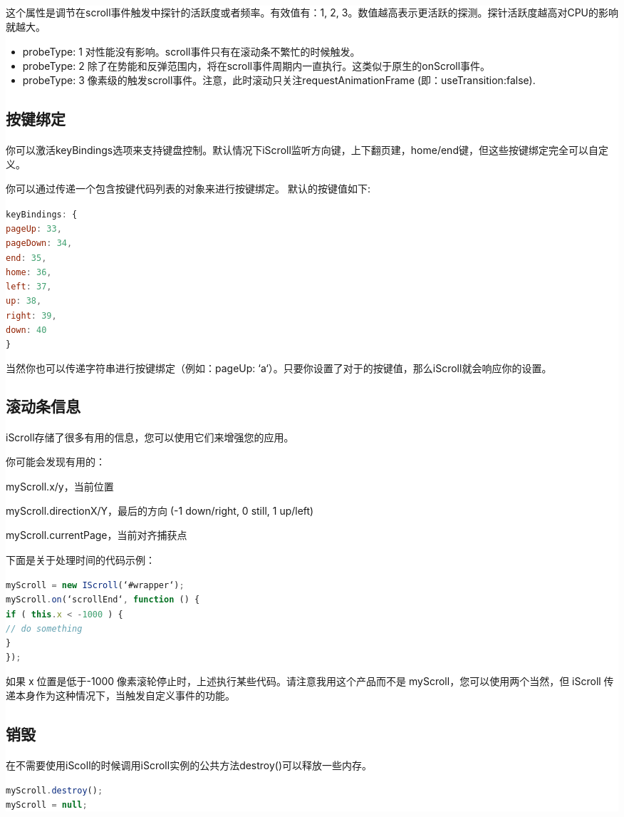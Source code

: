 这个属性是调节在scroll事件触发中探针的活跃度或者频率。有效值有：1, 2, 3。数值越高表示更活跃的探测。探针活跃度越高对CPU的影响就越大。

*   probeType: 1 对性能没有影响。scroll事件只有在滚动条不繁忙的时候触发。
*   probeType: 2 除了在势能和反弹范围内，将在scroll事件周期内一直执行。这类似于原生的onScroll事件。
*   probeType: 3 像素级的触发scroll事件。注意，此时滚动只关注requestAnimationFrame (即：useTransition:false).

## 按键绑定

你可以激活keyBindings选项来支持键盘控制。默认情况下iScroll监听方向键，上下翻页建，home/end键，但这些按键绑定完全可以自定义。

你可以通过传递一个包含按键代码列表的对象来进行按键绑定。
默认的按键值如下:
```javascript
keyBindings: {
pageUp: 33,
pageDown: 34,
end: 35,
home: 36,
left: 37,
up: 38,
right: 39,
down: 40
}
```
当然你也可以传递字符串进行按键绑定（例如：pageUp: ‘a‘）。只要你设置了对于的按键值，那么iScroll就会响应你的设置。

## 滚动条信息

iScroll存储了很多有用的信息，您可以使用它们来增强您的应用。

你可能会发现有用的：

myScroll.x/y，当前位置

myScroll.directionX/Y，最后的方向 (-1 down/right, 0 still, 1 up/left)

myScroll.currentPage，当前对齐捕获点

下面是关于处理时间的代码示例：
```javascript
myScroll = new IScroll(‘#wrapper‘);
myScroll.on(‘scrollEnd‘, function () {
if ( this.x < -1000 ) {
// do something
}
});
```
如果 x 位置是低于-1000 像素滚轮停止时，上述执行某些代码。请注意我用这个产品而不是 myScroll，您可以使用两个当然，但 iScroll 传递本身作为这种情况下，当触发自定义事件的功能。

## 销毁

在不需要使用iScoll的时候调用iScroll实例的公共方法destroy()可以释放一些内存。
```javascript
myScroll.destroy();
myScroll = null;
```